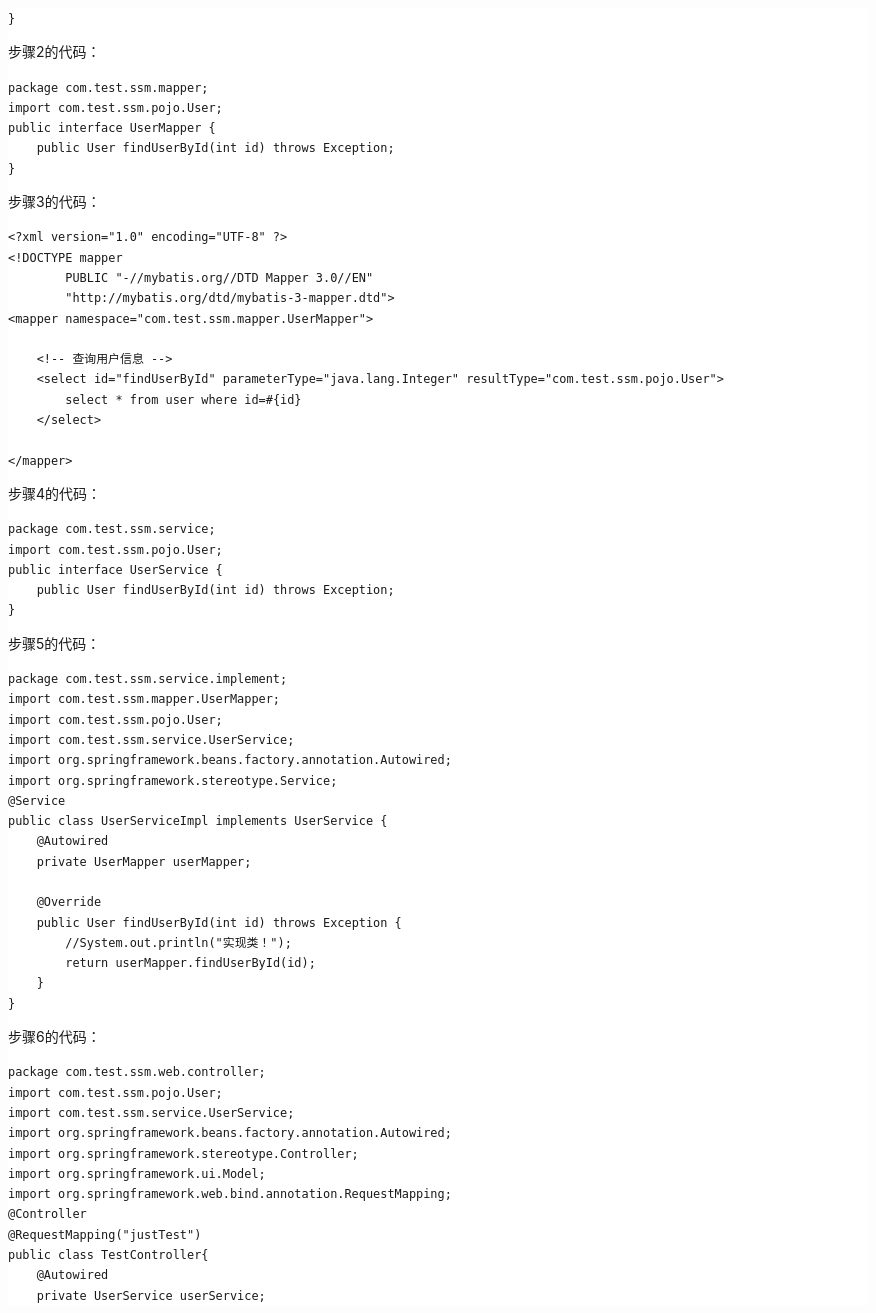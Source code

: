 	}

步骤2的代码：

	package com.test.ssm.mapper;
	import com.test.ssm.pojo.User;
	public interface UserMapper {
	    public User findUserById(int id) throws Exception;
	}

步骤3的代码：

	<?xml version="1.0" encoding="UTF-8" ?>
	<!DOCTYPE mapper
	        PUBLIC "-//mybatis.org//DTD Mapper 3.0//EN"
	        "http://mybatis.org/dtd/mybatis-3-mapper.dtd">
	<mapper namespace="com.test.ssm.mapper.UserMapper">
	
	    <!-- 查询用户信息 -->
	    <select id="findUserById" parameterType="java.lang.Integer" resultType="com.test.ssm.pojo.User">
	        select * from user where id=#{id}
	    </select>
	
	</mapper>

步骤4的代码：

	package com.test.ssm.service;
	import com.test.ssm.pojo.User;
	public interface UserService {
	    public User findUserById(int id) throws Exception;
	}

步骤5的代码：

	package com.test.ssm.service.implement;
	import com.test.ssm.mapper.UserMapper;
	import com.test.ssm.pojo.User;
	import com.test.ssm.service.UserService;
	import org.springframework.beans.factory.annotation.Autowired;
	import org.springframework.stereotype.Service;
	@Service
	public class UserServiceImpl implements UserService {
	    @Autowired
	    private UserMapper userMapper;
	
	    @Override
	    public User findUserById(int id) throws Exception {
	        //System.out.println("实现类！");
	        return userMapper.findUserById(id);
	    }
	}

步骤6的代码：

	package com.test.ssm.web.controller;
	import com.test.ssm.pojo.User;
	import com.test.ssm.service.UserService;
	import org.springframework.beans.factory.annotation.Autowired;
	import org.springframework.stereotype.Controller;
	import org.springframework.ui.Model;
	import org.springframework.web.bind.annotation.RequestMapping;
	@Controller
	@RequestMapping("justTest")
	public class TestController{
	    @Autowired
	    private UserService userService;
	